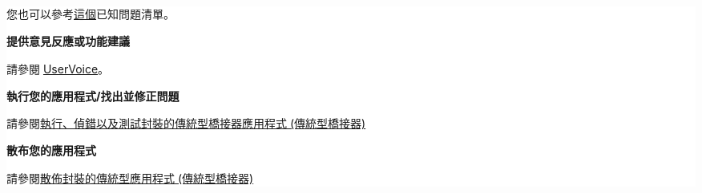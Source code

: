 您也可以參考[這個](desktop-to-uwp-known-issues.md#app-converter)已知問題清單。

**提供意見反應或功能建議**

請參閱 [UserVoice](https://wpdev.uservoice.com/forums/110705-universal-windows-platform/category/161895-desktop-bridge-centennial)。

**執行您的應用程式/找出並修正問題**

請參閱[執行、偵錯以及測試封裝的傳統型橋接器應用程式 (傳統型橋接器)](desktop-to-uwp-debug.md)

**散布您的應用程式**

請參閱[散佈封裝的傳統型應用程式 (傳統型橋接器)](desktop-to-uwp-distribute.md)
